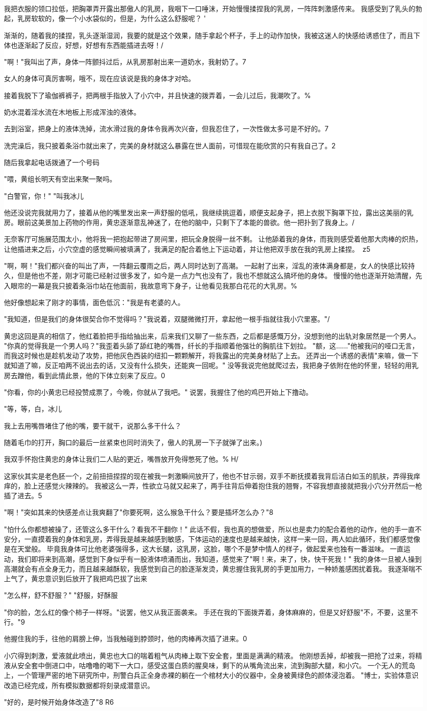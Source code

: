 我把衣服的领口拉低，把胸罩弄开露出那傲人的乳房，我咽下一口唾沫，开始慢慢揉捏我的乳房，一阵阵刺激感传来。 我感受到了乳头的勃起，乳房软软的，像一个小水袋似的，但是，为什么这么舒服呢？ '

渐渐的，随着我的揉捏，乳头逐渐湿润，我要的就是这个效果，随手拿起个杯子，手上的动作加快，我被这迷人的快感给诱惑住了，而且下体也逐渐起了反应，好想，好想有东西能插进去呀！/

"啊！"我叫出了声，身体一阵颤抖过后，从乳房那射出来一道奶水，我射奶了。7

女人的身体可真厉害啊，哦不，现在应该说是我的身体才对哈。

接着我脱下了瑜伽裤裤子，把两根手指放入了小穴中，并且快速的拨弄着，一会儿过后，我潮吹了。%

奶水混着淫水流在木地板上形成浑浊的液体。

去到浴室，把身上的液体洗掉，流水滑过我的身体令我再次兴奋，但我忍住了，一次性做太多可是不好的。7

洗完澡后，我只披着条浴巾就出来了，完美的身材就这么暴露在世人面前，可惜现在能欣赏的只有我自己了。2

随后我拿起电话拨通了一个号码

"喂，黄组长明天有空出来聚一聚吗。

"白警官，你！" "叫我冰儿

他还没说完我就用力了，接着从他的嘴里发出来一声舒服的低吼，我继续挑逗着，顺便支起身子，把上衣脱下胸罩下拉，露出这美丽的乳房。眼前这美景加上药物的作用，黄忠逐渐意乱神迷了，在他的脑中，只剩下了本能的兽欲。他一把扑到了我身上。/

无奈客厅可施展范围太小，他将我一把抱起带进了房间里，把玩全身脱得一丝不剩。 让他舔着我的身体，而我则感受着他那大肉棒的炽热，让他插进来之后，小穴空虚的感觉瞬间被填满了，我满足的配合着他上下运动着，并让他把双手放在我的乳房上揉捏。  z5

"啊，啊！"我们都兴奋的叫出了声，一阵翻云覆雨之后，两人同时达到了高潮。 一起射了出来，淫乱的液体满身都是，女人的快感比较持久，但是他也不差，刚才可能已经射过很多发了，如今是一点力气也没有了，我也不想就这么搞坏他的身体。 慢慢的他也逐渐开始清醒，先入眼帘的一幕是我只披着条浴巾站在他面前，我故意弯下身子，让他看见我那白花花的大乳房。%

他好像想起来了刚才的事情，面色低沉："我是有老婆的人。

"我知道，但是我们的身体很契合你不觉得吗？"我说着，双腿微微打开，拿起他一根手指就往我小穴里塞。"/

黄忠这回是真的相信了，他红着脸把手指给抽出来，后来我们又聊了一些东西，之后都是感慨万分，没想到他的出轨对象居然是一个男人。 "你真的觉得我是一个男人吗？"我歪着头舔了舔红艳的嘴唇，纤长的手指顺着他强壮的胸肌往下划拉。 "额，这......"他被我问的哑口无言，而我这时候也是趁机发动了攻势，把他灰色西装的纽扣一颗颗解开，将我露出的完美身材贴了上去。 还弄出一个诱惑的表情"来嘛，做一下就知道了嘛，反正咱两不说出去的话，又没有什么损失，还能爽一回呢。" 没等我说完他就爬过去，我把身子依附在他的怀里，轻轻的用乳房去蹭他，看到此情此景，他的下体立刻来了反应。0

"你看，你的小黄忠已经投赞成票了，今晚，你就从了我吧。" 说罢，我握住了他的鸡巴开始上下撸动。

"等，等，白，冰儿

我上去用嘴唇堵住了他的嘴，要干就干，说那么多干什么？

随着毛巾的打开，胸口的最后一丝紧束也同时消失了，傲人的乳房一下子就弹了出来。)

我双手怀抱住黄忠的身体让我们二人贴的更近，嘴唇放开免得憋死了他。% H/

这家伙其实是老色胚一个，之前扭扭捏捏的现在被我一刺激瞬间放开了，他也不甘示弱，双手不断抚摸着我背后洁白如玉的肌肤，弄得我痒痒的，脸上还感觉火辣辣的。 我被这么一弄，性欲立马就又起来了，两手往背后伸着抱住我的翘臀，不容我想直接就把我小穴分开然后一枪插了进去。5

"啊！"突如其来的快感差点让我爽翻了"你要死啊，这么猴急干什么？要是插坏怎么办？"8

"怕什么你都想被操了，还管这么多干什么？看我不干翻你！" 此话不假，我也真的想做爱，所以也是卖力的配合着他的动作，他的手一直不安分，一直摸着我的身体和乳房，弄得我是越来越感到敏感，下体运动的速度也是越来越快，这样一来一回，两人如此循环，我们都感觉像是在天堂般。 毕竟我身体可比他老婆强得多，这大长腿，这乳房，这脸，哪个不是梦中情人的样子，做起爱来也独有一番滋味。 一直运动，我们即将来到高潮，感觉到下身似乎有一股液体喷涌而出，我知道，感觉来了"啊！来，来了，快，快干死我！" 我的身体一旦被人操到高潮就会有点全身无力，而且越来越酥软，我感觉到自己的脸逐渐发烫，黄忠握住我乳房的手更加用力，一种娇羞感困扰着我。 我逐渐喘不上气了，黄忠意识到后放开了我把鸡巴拔了出来

"怎么样，舒不舒服？" "舒服，好酥服

"你的脸，怎么红的像个柿子一样呀。"说罢，他又从我正面袭来。 手还在我的下面拨弄着，身体麻麻的，但是又好舒服"不，不要，这里不行。"9

他握住我的手，往他的肩膀上伸，当我触碰到脖颈时，他的肉棒再次插了进来。0

小穴得到刺激，爱液就此喷出，黄忠也大口的喘着粗气从肉棒上取下安全套，里面是满满的精液。 他刚想丢掉，却被我一把抢了过来，将精液从安全套中倒进口中，咕噜噜的喝下一大口，感受这蛋白质的腥臭味，剩下的从嘴角流出来，流到胸部大腿，和小穴。 一个无人的荒岛上，一个管理严密的地下研究所中，刑警白兵正全身赤裸的躺在一个棺材大小的仪器中，全身被黄绿色的颜体浸泡着。 "博士，实验体意识改造已经完成，所有模拟数据都将刻录成潜意识。

"好的，是时候开始身体改造了"8 R6


